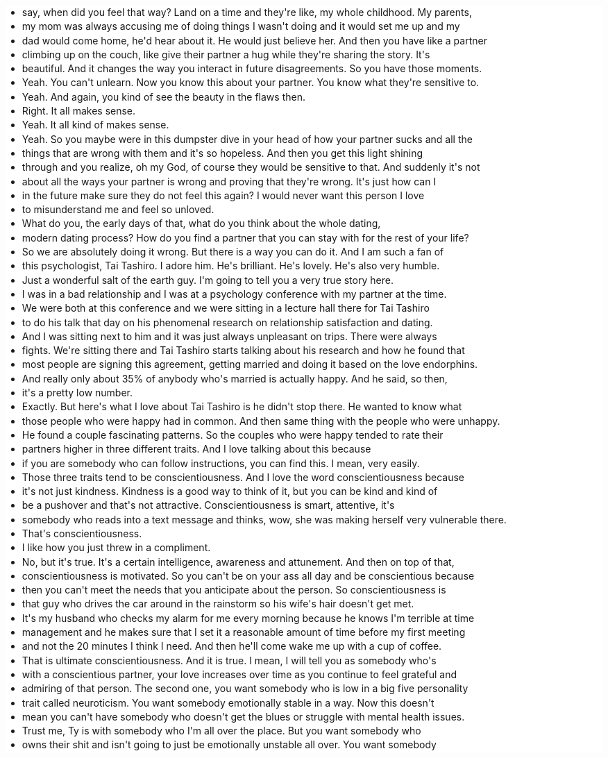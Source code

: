 *  say, when did you feel that way? Land on a time and they're like, my whole childhood. My parents,
*  my mom was always accusing me of doing things I wasn't doing and it would set me up and my
*  dad would come home, he'd hear about it. He would just believe her. And then you have like a partner
*  climbing up on the couch, like give their partner a hug while they're sharing the story. It's
*  beautiful. And it changes the way you interact in future disagreements. So you have those moments.
*  Yeah. You can't unlearn. Now you know this about your partner. You know what they're sensitive to.
*  Yeah. And again, you kind of see the beauty in the flaws then.
*  Right. It all makes sense.
*  Yeah. It all kind of makes sense.
*  Yeah. So you maybe were in this dumpster dive in your head of how your partner sucks and all the
*  things that are wrong with them and it's so hopeless. And then you get this light shining
*  through and you realize, oh my God, of course they would be sensitive to that. And suddenly it's not
*  about all the ways your partner is wrong and proving that they're wrong. It's just how can I
*  in the future make sure they do not feel this again? I would never want this person I love
*  to misunderstand me and feel so unloved.
*  What do you, the early days of that, what do you think about the whole dating,
*  modern dating process? How do you find a partner that you can stay with for the rest of your life?
*  So we are absolutely doing it wrong. But there is a way you can do it. And I am such a fan of
*  this psychologist, Tai Tashiro. I adore him. He's brilliant. He's lovely. He's also very humble.
*  Just a wonderful salt of the earth guy. I'm going to tell you a very true story here.
*  I was in a bad relationship and I was at a psychology conference with my partner at the time.
*  We were both at this conference and we were sitting in a lecture hall there for Tai Tashiro
*  to do his talk that day on his phenomenal research on relationship satisfaction and dating.
*  And I was sitting next to him and it was just always unpleasant on trips. There were always
*  fights. We're sitting there and Tai Tashiro starts talking about his research and how he found that
*  most people are signing this agreement, getting married and doing it based on the love endorphins.
*  And really only about 35% of anybody who's married is actually happy. And he said, so then,
*  it's a pretty low number.
*  Exactly. But here's what I love about Tai Tashiro is he didn't stop there. He wanted to know what
*  those people who were happy had in common. And then same thing with the people who were unhappy.
*  He found a couple fascinating patterns. So the couples who were happy tended to rate their
*  partners higher in three different traits. And I love talking about this because
*  if you are somebody who can follow instructions, you can find this. I mean, very easily.
*  Those three traits tend to be conscientiousness. And I love the word conscientiousness because
*  it's not just kindness. Kindness is a good way to think of it, but you can be kind and kind of
*  be a pushover and that's not attractive. Conscientiousness is smart, attentive, it's
*  somebody who reads into a text message and thinks, wow, she was making herself very vulnerable there.
*  That's conscientiousness.
*  I like how you just threw in a compliment.
*  No, but it's true. It's a certain intelligence, awareness and attunement. And then on top of that,
*  conscientiousness is motivated. So you can't be on your ass all day and be conscientious because
*  then you can't meet the needs that you anticipate about the person. So conscientiousness is
*  that guy who drives the car around in the rainstorm so his wife's hair doesn't get met.
*  It's my husband who checks my alarm for me every morning because he knows I'm terrible at time
*  management and he makes sure that I set it a reasonable amount of time before my first meeting
*  and not the 20 minutes I think I need. And then he'll come wake me up with a cup of coffee.
*  That is ultimate conscientiousness. And it is true. I mean, I will tell you as somebody who's
*  with a conscientious partner, your love increases over time as you continue to feel grateful and
*  admiring of that person. The second one, you want somebody who is low in a big five personality
*  trait called neuroticism. You want somebody emotionally stable in a way. Now this doesn't
*  mean you can't have somebody who doesn't get the blues or struggle with mental health issues.
*  Trust me, Ty is with somebody who I'm all over the place. But you want somebody who
*  owns their shit and isn't going to just be emotionally unstable all over. You want somebody